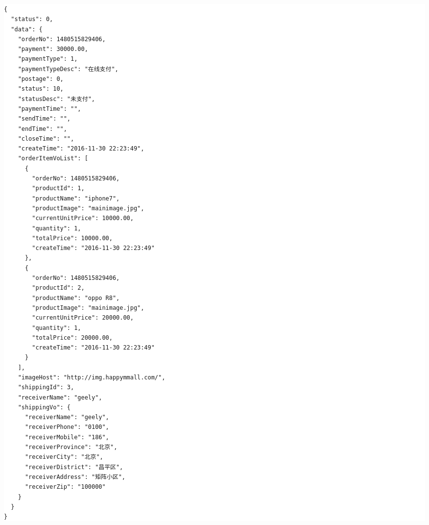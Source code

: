 ```
{
  "status": 0,
  "data": {
    "orderNo": 1480515829406,
    "payment": 30000.00,
    "paymentType": 1,
    "paymentTypeDesc": "在线支付",
    "postage": 0,
    "status": 10,
    "statusDesc": "未支付",
    "paymentTime": "",
    "sendTime": "",
    "endTime": "",
    "closeTime": "",
    "createTime": "2016-11-30 22:23:49",
    "orderItemVoList": [
      {
        "orderNo": 1480515829406,
        "productId": 1,
        "productName": "iphone7",
        "productImage": "mainimage.jpg",
        "currentUnitPrice": 10000.00,
        "quantity": 1,
        "totalPrice": 10000.00,
        "createTime": "2016-11-30 22:23:49"
      },
      {
        "orderNo": 1480515829406,
        "productId": 2,
        "productName": "oppo R8",
        "productImage": "mainimage.jpg",
        "currentUnitPrice": 20000.00,
        "quantity": 1,
        "totalPrice": 20000.00,
        "createTime": "2016-11-30 22:23:49"
      }
    ],
    "imageHost": "http://img.happymmall.com/",
    "shippingId": 3,
    "receiverName": "geely",
    "shippingVo": {
      "receiverName": "geely",
      "receiverPhone": "0100",
      "receiverMobile": "186",
      "receiverProvince": "北京",
      "receiverCity": "北京",
      "receiverDistrict": "昌平区",
      "receiverAddress": "矩阵小区",
      "receiverZip": "100000"
    }
  }
}

```
